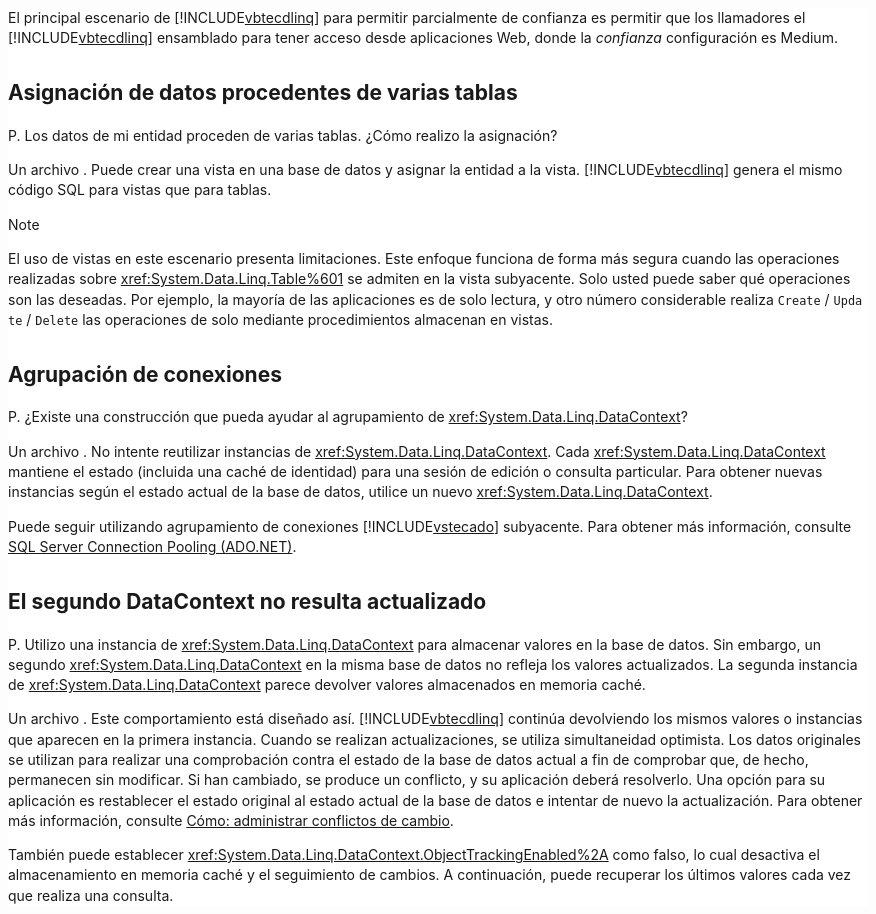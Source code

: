  El principal escenario de [!INCLUDE[vbtecdlinq](../../../../../../includes/vbtecdlinq-md.md)] para permitir parcialmente de confianza es permitir que los llamadores el [!INCLUDE[vbtecdlinq](../../../../../../includes/vbtecdlinq-md.md)] ensamblado para tener acceso desde aplicaciones Web, donde la *confianza* configuración es Medium.  
  
## <a name="mapping-data-from-multiple-tables"></a>Asignación de datos procedentes de varias tablas  
 P. Los datos de mi entidad proceden de varias tablas. ¿Cómo realizo la asignación?  
  
 Un archivo . Puede crear una vista en una base de datos y asignar la entidad a la vista. [!INCLUDE[vbtecdlinq](../../../../../../includes/vbtecdlinq-md.md)] genera el mismo código SQL para vistas que para tablas.  
  
> [!NOTE]
>  El uso de vistas en este escenario presenta limitaciones. Este enfoque funciona de forma más segura cuando las operaciones realizadas sobre <xref:System.Data.Linq.Table%601> se admiten en la vista subyacente. Solo usted puede saber qué operaciones son las deseadas. Por ejemplo, la mayoría de las aplicaciones es de solo lectura, y otro número considerable realiza `Create` / `Update` / `Delete` las operaciones de solo mediante procedimientos almacenan en vistas.  
  
## <a name="connection-pooling"></a>Agrupación de conexiones  
 P. ¿Existe una construcción que pueda ayudar al agrupamiento de <xref:System.Data.Linq.DataContext>?  
  
 Un archivo . No intente reutilizar instancias de <xref:System.Data.Linq.DataContext>. Cada <xref:System.Data.Linq.DataContext> mantiene el estado (incluida una caché de identidad) para una sesión de edición o consulta particular. Para obtener nuevas instancias según el estado actual de la base de datos, utilice un nuevo <xref:System.Data.Linq.DataContext>.  
  
 Puede seguir utilizando agrupamiento de conexiones [!INCLUDE[vstecado](../../../../../../includes/vstecado-md.md)] subyacente. Para obtener más información, consulte [SQL Server Connection Pooling (ADO.NET)](../../../../../../docs/framework/data/adonet/sql-server-connection-pooling.md).  
  
## <a name="second-datacontext-is-not-updated"></a>El segundo DataContext no resulta actualizado  
 P. Utilizo una instancia de <xref:System.Data.Linq.DataContext> para almacenar valores en la base de datos. Sin embargo, un segundo <xref:System.Data.Linq.DataContext> en la misma base de datos no refleja los valores actualizados. La segunda instancia de <xref:System.Data.Linq.DataContext> parece devolver valores almacenados en memoria caché.  
  
 Un archivo . Este comportamiento está diseñado así. [!INCLUDE[vbtecdlinq](../../../../../../includes/vbtecdlinq-md.md)] continúa devolviendo los mismos valores o instancias que aparecen en la primera instancia. Cuando se realizan actualizaciones, se utiliza simultaneidad optimista. Los datos originales se utilizan para realizar una comprobación contra el estado de la base de datos actual a fin de comprobar que, de hecho, permanecen sin modificar. Si han cambiado, se produce un conflicto, y su aplicación deberá resolverlo. Una opción para su aplicación es restablecer el estado original al estado actual de la base de datos e intentar de nuevo la actualización. Para obtener más información, consulte [Cómo: administrar conflictos de cambio](../../../../../../docs/framework/data/adonet/sql/linq/how-to-manage-change-conflicts.md).  
  
 También puede establecer <xref:System.Data.Linq.DataContext.ObjectTrackingEnabled%2A> como falso, lo cual desactiva el almacenamiento en memoria caché y el seguimiento de cambios. A continuación, puede recuperar los últimos valores cada vez que realiza una consulta.  
  